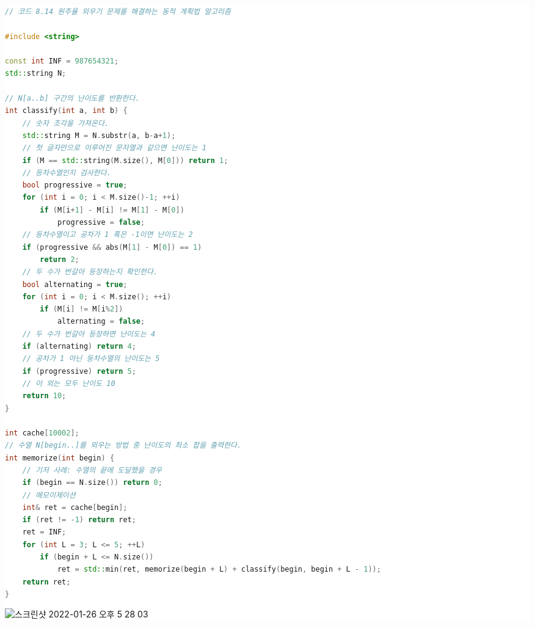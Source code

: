 
    
    
```c++
// 코드 8.14 원주율 외우기 문제를 해결하는 동적 계획법 알고리즘

#include <string>

const int INF = 987654321;
std::string N;

// N[a..b] 구간의 난이도를 반환한다.
int classify(int a, int b) {
    // 숫자 조각을 가져온다.
    std::string M = N.substr(a, b-a+1);
    // 첫 글자만으로 이루어진 문자열과 같으면 난이도는 1
    if (M == std::string(M.size(), M[0])) return 1;
    // 등차수열인지 검사한다.
    bool progressive = true;
    for (int i = 0; i < M.size()-1; ++i)
        if (M[i+1] - M[i] != M[1] - M[0])
            progressive = false;
    // 등차수열이고 공차가 1 혹은 -1이면 난이도는 2
    if (progressive && abs(M[1] - M[0]) == 1)
        return 2;
    // 두 수가 번갈아 등장하는지 확인한다.
    bool alternating = true;
    for (int i = 0; i < M.size(); ++i)
        if (M[i] != M[i%2])
            alternating = false;
    // 두 수가 번갈아 등장하면 난이도는 4
    if (alternating) return 4;
    // 공차가 1 아닌 등차수열의 난이도는 5
    if (progressive) return 5;
    // 이 외는 모두 난이도 10
    return 10;
}

int cache[10002];
// 수열 N[begin..]를 외우는 방법 중 난이도의 최소 합을 출력한다.
int memorize(int begin) {
    // 기저 사례: 수열의 끝에 도달했을 경우
    if (begin == N.size()) return 0;
    // 메모이제이션
    int& ret = cache[begin];
    if (ret != -1) return ret;
    ret = INF;
    for (int L = 3; L <= 5; ++L)
        if (begin + L <= N.size())
            ret = std::min(ret, memorize(begin + L) + classify(begin, begin + L - 1));
    return ret;
}
```
    
<img width="600" alt="스크린샷 2022-01-26 오후 5 28 03" src="https://user-images.githubusercontent.com/91893721/151128899-0b1e42e7-e240-4fb0-a84a-373b34a16887.png">

## 
##
